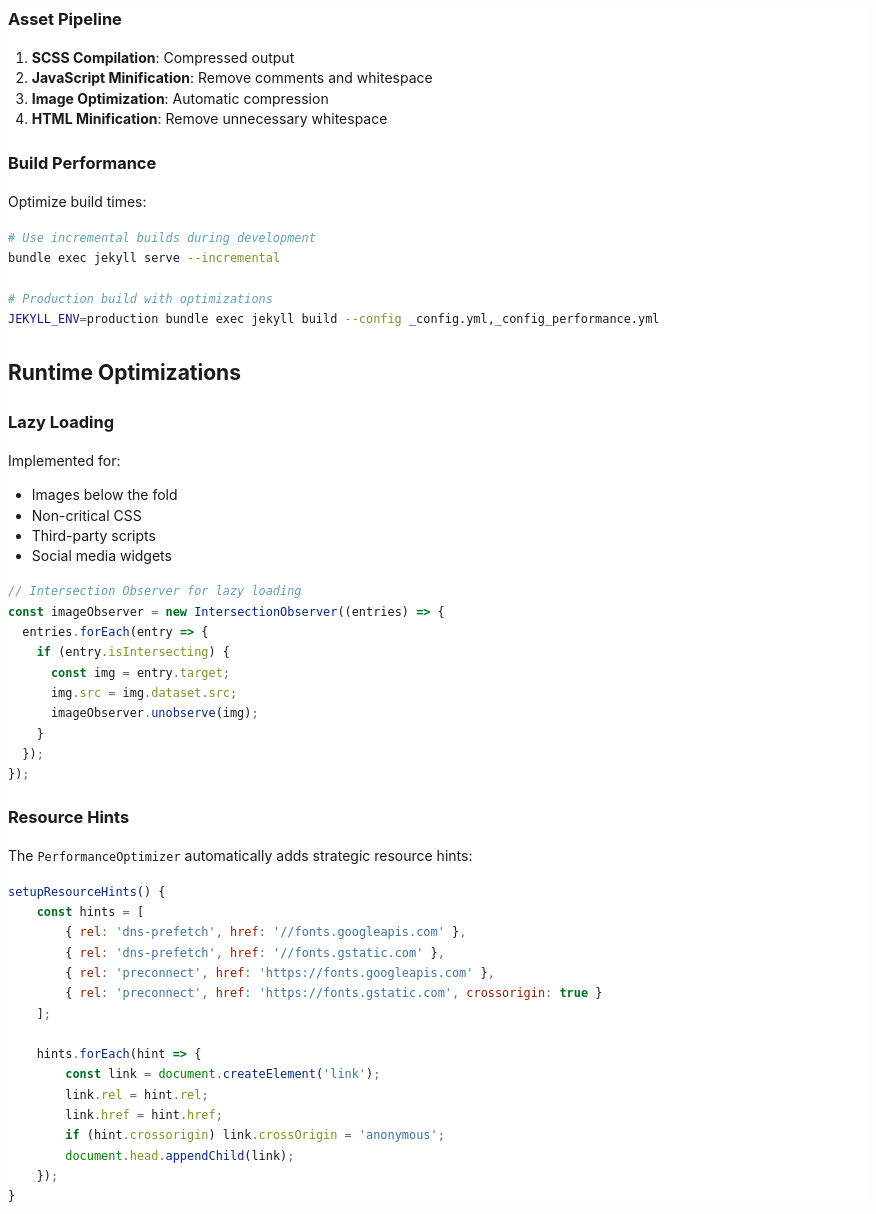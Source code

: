 ### Asset Pipeline
1. **SCSS Compilation**: Compressed output
2. **JavaScript Minification**: Remove comments and whitespace
3. **Image Optimization**: Automatic compression
4. **HTML Minification**: Remove unnecessary whitespace

### Build Performance
Optimize build times:
```bash
# Use incremental builds during development
bundle exec jekyll serve --incremental

# Production build with optimizations
JEKYLL_ENV=production bundle exec jekyll build --config _config.yml,_config_performance.yml
```

## Runtime Optimizations

### Lazy Loading
Implemented for:
- Images below the fold
- Non-critical CSS
- Third-party scripts
- Social media widgets

```javascript
// Intersection Observer for lazy loading
const imageObserver = new IntersectionObserver((entries) => {
  entries.forEach(entry => {
    if (entry.isIntersecting) {
      const img = entry.target;
      img.src = img.dataset.src;
      imageObserver.unobserve(img);
    }
  });
});
```

### Resource Hints
The `PerformanceOptimizer` automatically adds strategic resource hints:

```javascript
setupResourceHints() {
    const hints = [
        { rel: 'dns-prefetch', href: '//fonts.googleapis.com' },
        { rel: 'dns-prefetch', href: '//fonts.gstatic.com' },
        { rel: 'preconnect', href: 'https://fonts.googleapis.com' },
        { rel: 'preconnect', href: 'https://fonts.gstatic.com', crossorigin: true }
    ];
    
    hints.forEach(hint => {
        const link = document.createElement('link');
        link.rel = hint.rel;
        link.href = hint.href;
        if (hint.crossorigin) link.crossOrigin = 'anonymous';
        document.head.appendChild(link);
    });
}
```
